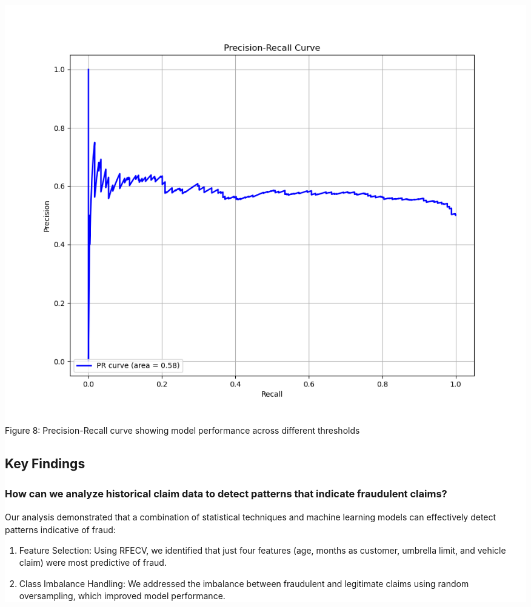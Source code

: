 ![Precision-Recall Curve](precision_recall_curve.png)
Figure 8: Precision-Recall curve showing model performance across different thresholds

## Key Findings

### How can we analyze historical claim data to detect patterns that indicate fraudulent claims?

Our analysis demonstrated that a combination of statistical techniques and machine learning models can effectively detect patterns indicative
of fraud:

1. Feature Selection: Using RFECV, we identified that just four features (age, months as customer, umbrella limit, and vehicle claim) were 
most predictive of fraud.

2. Class Imbalance Handling: We addressed the imbalance between fraudulent and legitimate claims using random oversampling, which improved 
model performance.
